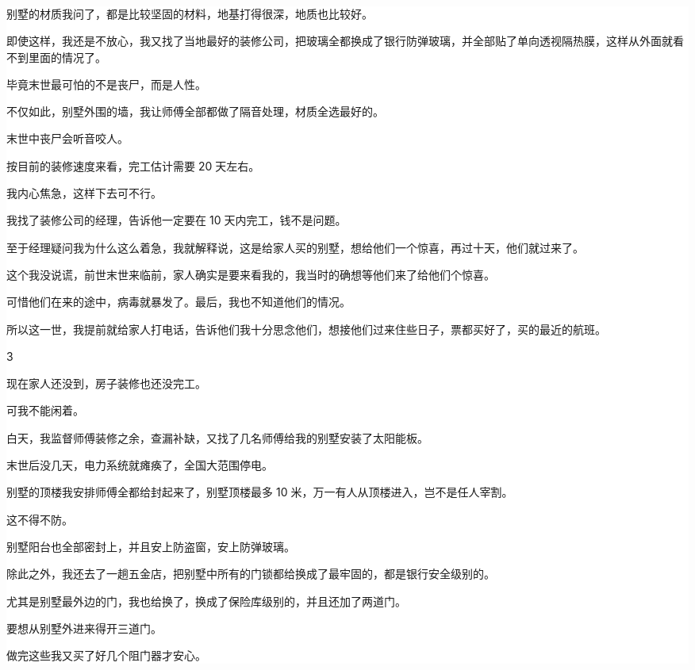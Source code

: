 
别墅的材质我问了，都是比较坚固的材料，地基打得很深，地质也比较好。


即使这样，我还是不放心，我又找了当地最好的装修公司，把玻璃全都换成了银行防弹玻璃，并全部贴了单向透视隔热膜，这样从外面就看不到里面的情况了。


毕竟末世最可怕的不是丧尸，而是人性。


不仅如此，别墅外围的墙，我让师傅全部都做了隔音处理，材质全选最好的。


末世中丧尸会听音咬人。


按目前的装修速度来看，完工估计需要 20 天左右。


我内心焦急，这样下去可不行。


我找了装修公司的经理，告诉他一定要在 10 天内完工，钱不是问题。


至于经理疑问我为什么这么着急，我就解释说，这是给家人买的别墅，想给他们一个惊喜，再过十天，他们就过来了。


这个我没说谎，前世末世来临前，家人确实是要来看我的，我当时的确想等他们来了给他们个惊喜。


可惜他们在来的途中，病毒就暴发了。最后，我也不知道他们的情况。


所以这一世，我提前就给家人打电话，告诉他们我十分思念他们，想接他们过来住些日子，票都买好了，买的最近的航班。


3


现在家人还没到，房子装修也还没完工。


可我不能闲着。


白天，我监督师傅装修之余，查漏补缺，又找了几名师傅给我的别墅安装了太阳能板。


末世后没几天，电力系统就瘫痪了，全国大范围停电。


别墅的顶楼我安排师傅全都给封起来了，别墅顶楼最多 10 米，万一有人从顶楼进入，岂不是任人宰割。


这不得不防。


别墅阳台也全部密封上，并且安上防盗窗，安上防弹玻璃。


除此之外，我还去了一趟五金店，把别墅中所有的门锁都给换成了最牢固的，都是银行安全级别的。


尤其是别墅最外边的门，我也给换了，换成了保险库级别的，并且还加了两道门。


要想从别墅外进来得开三道门。


做完这些我又买了好几个阻门器才安心。

